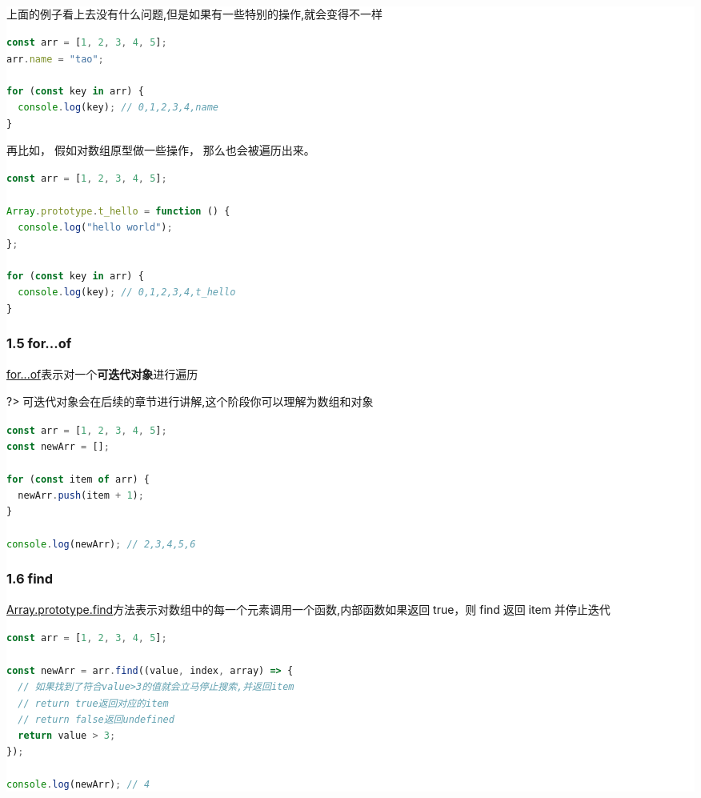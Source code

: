 上面的例子看上去没有什么问题,但是如果有一些特别的操作,就会变得不一样

```js
const arr = [1, 2, 3, 4, 5];
arr.name = "tao";

for (const key in arr) {
  console.log(key); // 0,1,2,3,4,name
}
```

再比如， 假如对数组原型做一些操作， 那么也会被遍历出来。

```js
const arr = [1, 2, 3, 4, 5];

Array.prototype.t_hello = function () {
  console.log("hello world");
};

for (const key in arr) {
  console.log(key); // 0,1,2,3,4,t_hello
}
```

### 1.5 for...of

[for...of](https://developer.mozilla.org/zh-CN/docs/Web/JavaScript/Reference/Statements/for...of)表示对一个**可迭代对象**进行遍历

?> 可迭代对象会在后续的章节进行讲解,这个阶段你可以理解为数组和对象

```js
const arr = [1, 2, 3, 4, 5];
const newArr = [];

for (const item of arr) {
  newArr.push(item + 1);
}

console.log(newArr); // 2,3,4,5,6
```

### 1.6 find

[Array.prototype.find](https://developer.mozilla.org/zh-CN/docs/Web/JavaScript/Reference/Global_Objects/Array/find)方法表示对数组中的每一个元素调用一个函数,内部函数如果返回 true，则 find 返回 item 并停止迭代

```js
const arr = [1, 2, 3, 4, 5];

const newArr = arr.find((value, index, array) => {
  // 如果找到了符合value>3的值就会立马停止搜索,并返回item
  // return true返回对应的item
  // return false返回undefined
  return value > 3;
});

console.log(newArr); // 4
```
